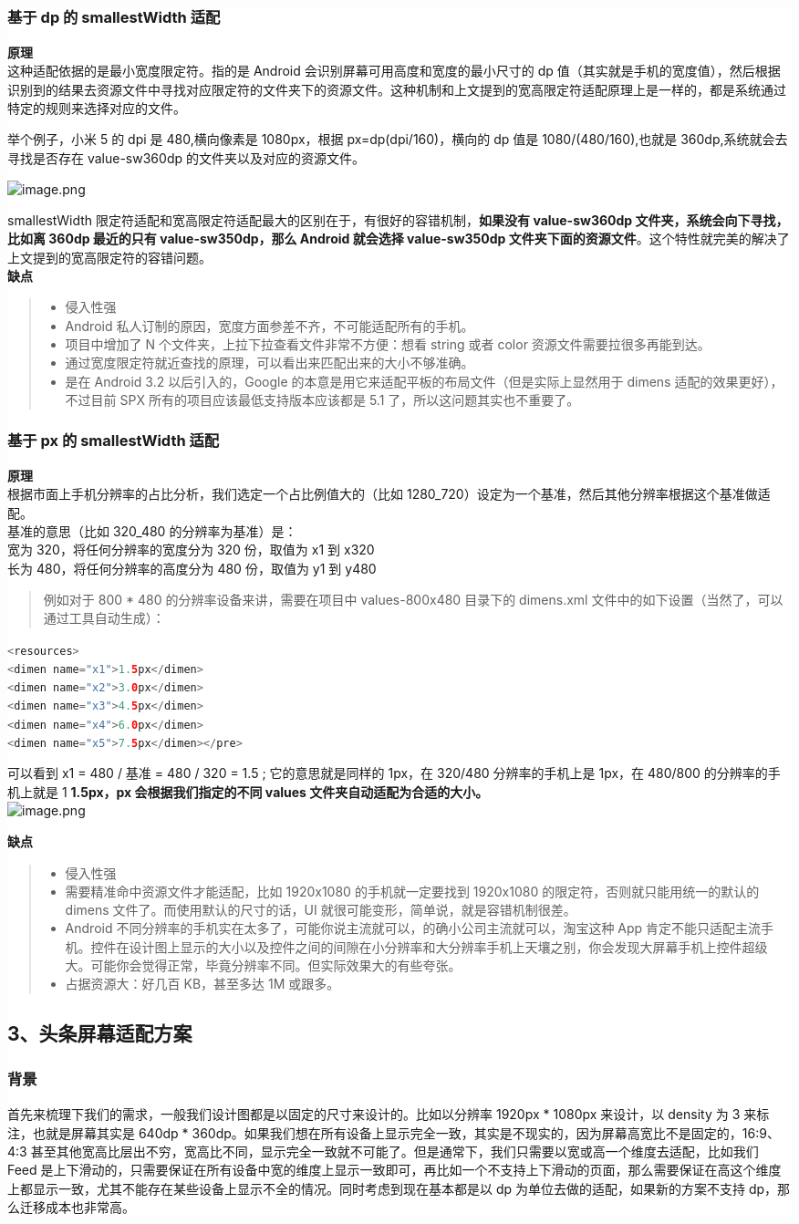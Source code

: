 ### 基于 dp 的 smallestWidth 适配

**原理**<br />这种适配依据的是最小宽度限定符。指的是 Android 会识别屏幕可用高度和宽度的最小尺寸的 dp 值（其实就是手机的宽度值），然后根据识别到的结果去资源文件中寻找对应限定符的文件夹下的资源文件。这种机制和上文提到的宽高限定符适配原理上是一样的，都是系统通过特定的规则来选择对应的文件。

举个例子，小米 5 的 dpi 是 480,横向像素是 1080px，根据 px=dp(dpi/160)，横向的 dp 值是 1080/(480/160),也就是 360dp,系统就会去寻找是否存在 value-sw360dp 的文件夹以及对应的资源文件。

![image.png](https://raw.githubusercontent.com/hacket/ObsidianOSS/master/obsidian/1663170556724-dd3364da-cbf0-4ed4-abfc-b810cdcb42f1.png)

smallestWidth 限定符适配和宽高限定符适配最大的区别在于，有很好的容错机制，**如果没有 value-sw360dp 文件夹，系统会向下寻找，比如离 360dp 最近的只有 value-sw350dp，那么 Android 就会选择 value-sw350dp 文件夹下面的资源文件**。这个特性就完美的解决了上文提到的宽高限定符的容错问题。<br />**缺点**

> - 侵入性强
> - Android 私人订制的原因，宽度方面参差不齐，不可能适配所有的手机。
> - 项目中增加了 N 个文件夹，上拉下拉查看文件非常不方便：想看 string 或者 color 资源文件需要拉很多再能到达。
> - 通过宽度限定符就近查找的原理，可以看出来匹配出来的大小不够准确。
> - 是在 Android 3.2 以后引入的，Google 的本意是用它来适配平板的布局文件（但是实际上显然用于 dimens 适配的效果更好），不过目前 SPX 所有的项目应该最低支持版本应该都是 5.1 了，所以这问题其实也不重要了。

### 基于 px 的 smallestWidth 适配

**原理**<br />根据市面上手机分辨率的占比分析，我们选定一个占比例值大的（比如 1280_720）设定为一个基准，然后其他分辨率根据这个基准做适配。<br />基准的意思（比如 320_480 的分辨率为基准）是：<br />宽为 320，将任何分辨率的宽度分为 320 份，取值为 x1 到 x320<br />长为 480，将任何分辨率的高度分为 480 份，取值为 y1 到 y480

> 例如对于 800 * 480 的分辨率设备来讲，需要在项目中 values-800x480 目录下的 dimens.xml 文件中的如下设置（当然了，可以通过工具自动生成）：

```java
<resources>
<dimen name="x1">1.5px</dimen>
<dimen name="x2">3.0px</dimen>
<dimen name="x3">4.5px</dimen>
<dimen name="x4">6.0px</dimen>
<dimen name="x5">7.5px</dimen></pre>
```

可以看到 x1 = 480 / 基准 = 480 / 320 = 1.5 ; 它的意思就是同样的 1px，在 320/480 分辨率的手机上是 1px，在 480/800 的分辨率的手机上就是 1 **1.5px，px 会根据我们指定的不同 values 文件夹自动适配为合适的大小。**<br /> ![image.png](https://raw.githubusercontent.com/hacket/ObsidianOSS/master/obsidian/1663170938731-22bb2f00-8bef-4670-a4c9-e8cdde9d2d6d.png)<br />

**缺点**

> - 侵入性强
> - 需要精准命中资源文件才能适配，比如 1920x1080 的手机就一定要找到 1920x1080 的限定符，否则就只能用统一的默认的 dimens 文件了。而使用默认的尺寸的话，UI 就很可能变形，简单说，就是容错机制很差。
> - Android 不同分辨率的手机实在太多了，可能你说主流就可以，的确小公司主流就可以，淘宝这种 App 肯定不能只适配主流手机。控件在设计图上显示的大小以及控件之间的间隙在小分辨率和大分辨率手机上天壤之别，你会发现大屏幕手机上控件超级大。可能你会觉得正常，毕竟分辨率不同。但实际效果大的有些夸张。
> - 占据资源大：好几百 KB，甚至多达 1M 或跟多。

## **3、头条屏幕适配方案**

### 背景

首先来梳理下我们的需求，一般我们设计图都是以固定的尺寸来设计的。比如以分辨率 1920px * 1080px 来设计，以 density 为 3 来标注，也就是屏幕其实是 640dp * 360dp。如果我们想在所有设备上显示完全一致，其实是不现实的，因为屏幕高宽比不是固定的，16:9、4:3 甚至其他宽高比层出不穷，宽高比不同，显示完全一致就不可能了。但是通常下，我们只需要以宽或高一个维度去适配，比如我们 Feed 是上下滑动的，只需要保证在所有设备中宽的维度上显示一致即可，再比如一个不支持上下滑动的页面，那么需要保证在高这个维度上都显示一致，尤其不能存在某些设备上显示不全的情况。同时考虑到现在基本都是以 dp 为单位去做的适配，如果新的方案不支持 dp，那么迁移成本也非常高。
